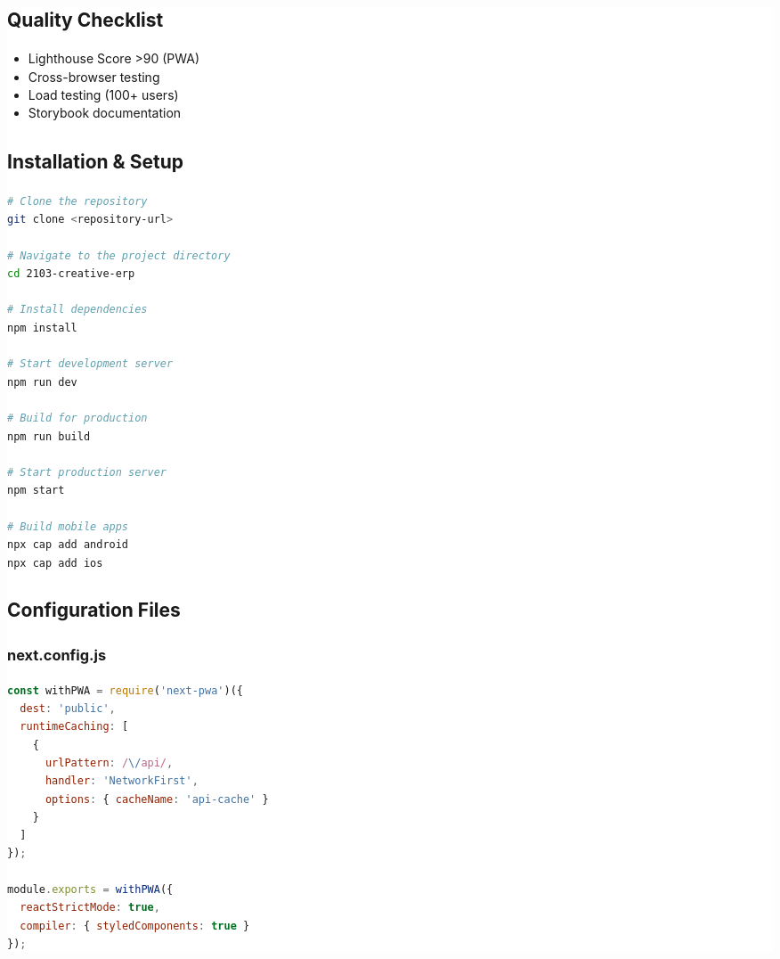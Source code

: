 ## Quality Checklist
- Lighthouse Score >90 (PWA)
- Cross-browser testing
- Load testing (100+ users)
- Storybook documentation

## Installation & Setup

```bash
# Clone the repository
git clone <repository-url>

# Navigate to the project directory
cd 2103-creative-erp

# Install dependencies
npm install

# Start development server
npm run dev

# Build for production
npm run build

# Start production server
npm start

# Build mobile apps
npx cap add android
npx cap add ios
```

## Configuration Files

### next.config.js
```javascript
const withPWA = require('next-pwa')({
  dest: 'public',
  runtimeCaching: [
    {
      urlPattern: /\/api/,
      handler: 'NetworkFirst',
      options: { cacheName: 'api-cache' }
    }
  ]
});

module.exports = withPWA({
  reactStrictMode: true,
  compiler: { styledComponents: true }
});
```
